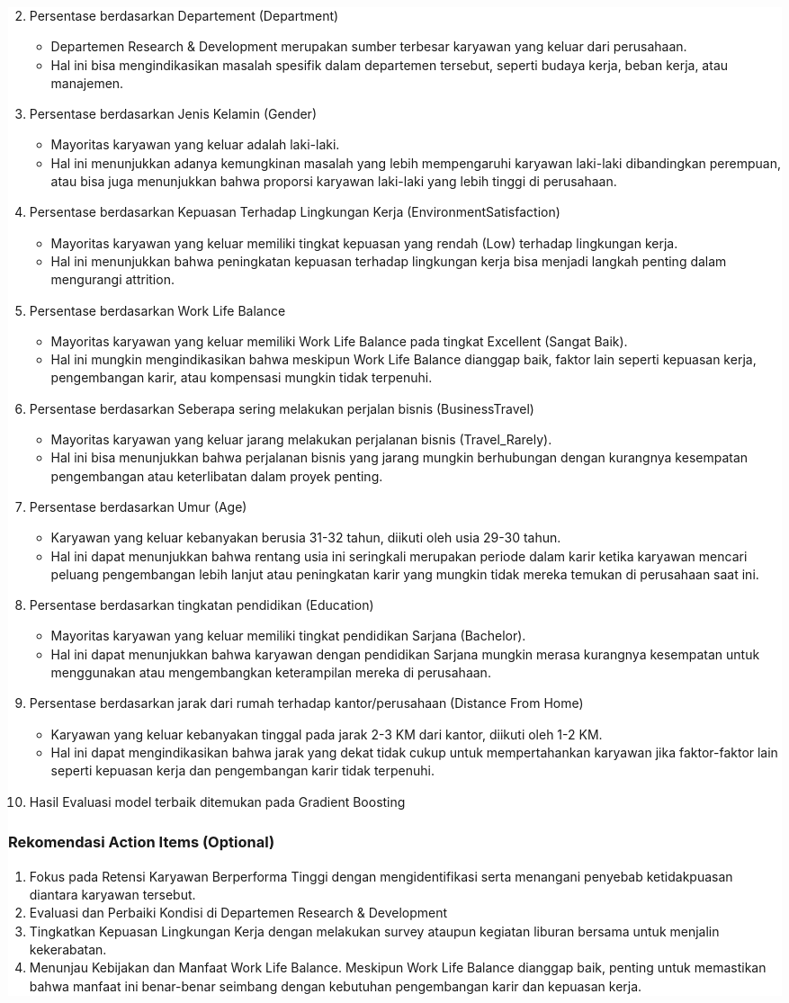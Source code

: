 2. Persentase berdasarkan Departement (Department)
    - Departemen Research & Development merupakan sumber terbesar karyawan yang keluar dari perusahaan.
    - Hal ini bisa mengindikasikan masalah spesifik dalam departemen tersebut, seperti budaya kerja, beban kerja, atau manajemen.

3. Persentase berdasarkan Jenis Kelamin (Gender)
    - Mayoritas karyawan yang keluar adalah laki-laki.
    - Hal ini menunjukkan adanya kemungkinan masalah yang lebih mempengaruhi karyawan laki-laki dibandingkan perempuan, atau bisa juga menunjukkan bahwa proporsi karyawan laki-laki yang lebih tinggi di perusahaan.

4. Persentase berdasarkan Kepuasan Terhadap Lingkungan Kerja (EnvironmentSatisfaction)
    - Mayoritas karyawan yang keluar memiliki tingkat kepuasan yang rendah (Low) terhadap lingkungan kerja.
    - Hal ini menunjukkan bahwa peningkatan kepuasan terhadap lingkungan kerja bisa menjadi langkah penting dalam mengurangi attrition.

5. Persentase berdasarkan Work Life Balance
    - Mayoritas karyawan yang keluar memiliki Work Life Balance pada tingkat Excellent (Sangat Baik).
    - Hal ini mungkin mengindikasikan bahwa meskipun Work Life Balance dianggap baik, faktor lain seperti kepuasan kerja, pengembangan karir, atau kompensasi mungkin tidak terpenuhi.

6. Persentase berdasarkan Seberapa sering melakukan perjalan bisnis (BusinessTravel)
    - Mayoritas karyawan yang keluar jarang melakukan perjalanan bisnis (Travel_Rarely).
    - Hal ini bisa menunjukkan bahwa perjalanan bisnis yang jarang mungkin berhubungan dengan kurangnya kesempatan pengembangan atau keterlibatan dalam proyek penting.

7. Persentase berdasarkan Umur (Age)
    - Karyawan yang keluar kebanyakan berusia 31-32 tahun, diikuti oleh usia 29-30 tahun.
    - Hal ini dapat menunjukkan bahwa rentang usia ini seringkali merupakan periode dalam karir ketika karyawan mencari peluang pengembangan lebih lanjut atau peningkatan karir yang mungkin tidak mereka temukan di perusahaan saat ini.

8. Persentase berdasarkan tingkatan pendidikan (Education)
    - Mayoritas karyawan yang keluar memiliki tingkat pendidikan Sarjana (Bachelor). 
    - Hal ini dapat menunjukkan bahwa karyawan dengan pendidikan Sarjana mungkin merasa kurangnya kesempatan untuk menggunakan atau mengembangkan keterampilan mereka di perusahaan.

9. Persentase berdasarkan jarak dari rumah terhadap kantor/perusahaan (Distance From Home)
    - Karyawan yang keluar kebanyakan tinggal pada jarak 2-3 KM dari kantor, diikuti oleh 1-2 KM. 
    - Hal ini dapat mengindikasikan bahwa jarak yang dekat tidak cukup untuk mempertahankan karyawan jika faktor-faktor lain seperti kepuasan kerja dan pengembangan karir tidak terpenuhi.

10. Hasil Evaluasi model terbaik ditemukan pada Gradient Boosting

### Rekomendasi Action Items (Optional)
1. Fokus pada Retensi Karyawan Berperforma Tinggi dengan mengidentifikasi serta menangani penyebab ketidakpuasan diantara karyawan tersebut.
2. Evaluasi dan Perbaiki Kondisi di Departemen Research & Development
3. Tingkatkan Kepuasan Lingkungan Kerja dengan melakukan survey ataupun kegiatan liburan bersama untuk menjalin kekerabatan.
4. Menunjau Kebijakan dan Manfaat Work Life Balance.
    Meskipun Work Life Balance dianggap baik, penting untuk memastikan bahwa manfaat ini benar-benar seimbang dengan kebutuhan pengembangan karir dan kepuasan kerja.

